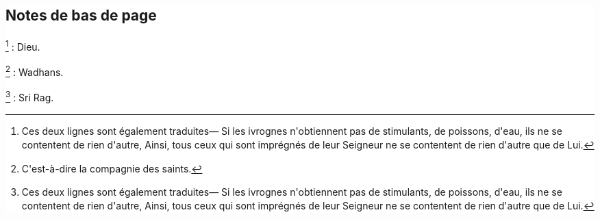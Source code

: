 ## Notes de bas de page

[^1]: Ces deux lignes sont également traduites—
  Si les ivrognes n'obtiennent pas de stimulants, de poissons, d'eau, ils ne se contentent de rien d'autre,
  Ainsi, tous ceux qui sont imprégnés de leur Seigneur ne se contentent de rien d'autre que de Lui.

[^1] : Dieu.

[^2] : Wadhans.

[^3]: Les gourmets indiens énumèrent trente-six plats savoureux.

[^1] : Sri Rag.

[^1]: La voix, les instruments à cordes, les instruments à vent, les instruments en cuir, comme les tambours, et les instruments métalliques comme les cymbales, les cloches, etc. _Pânch sabd_ peut également signifier les cinq espèces de souffle énumérées par Jogis.

[^2]: C'est-à-dire la compagnie des saints.

[^1]: Sukhi Chhant.

[^2]: Bhâi Gur Dâs, ainsi comprenait les paroles du Guru lorsqu'il écrivit : « Soyez chaste avec une seule épouse » (War, vi, 8). Dans le Prem Sumârag, un ouvrage contenant l'enseignement complémentaire de Guru Gobind Singh, on trouve l'injonction : « Soyez satisfait d'une seule épouse. Cela convient à un homme bon. »

[^3]: Maru.